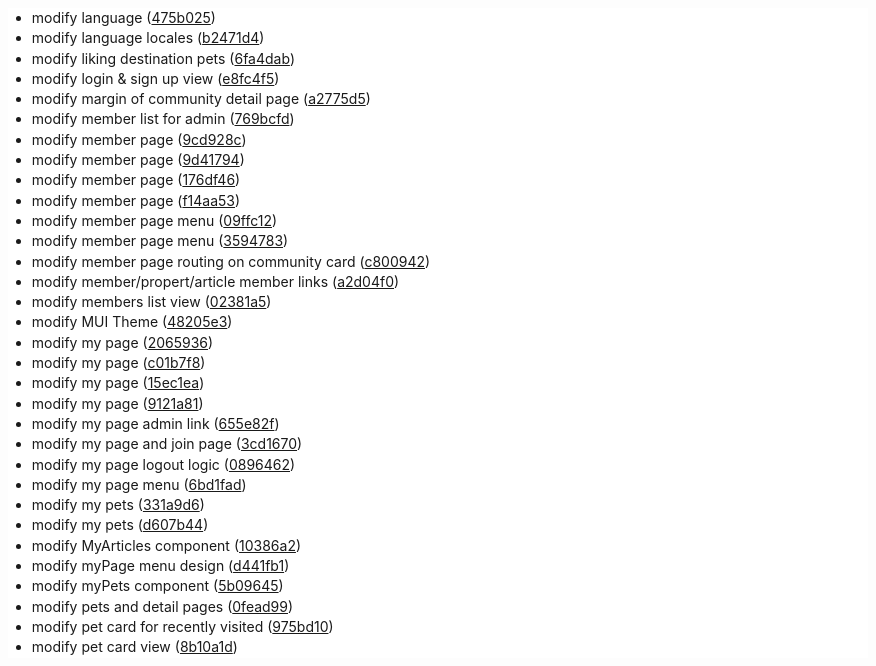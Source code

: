 - modify language ([475b025](https://github.com/SBekzod/nestar-next/commit/475b025ecd423e6be23a0559b8b528bfa3433745))
- modify language locales ([b2471d4](https://github.com/SBekzod/nestar-next/commit/b2471d401eca5ef704392823a9f3368203e0fb49))
- modify liking destination pets ([6fa4dab](https://github.com/SBekzod/nestar-next/commit/6fa4dab10649c044f211ed8269ea72d4b2a75776))
- modify login & sign up view ([e8fc4f5](https://github.com/SBekzod/nestar-next/commit/e8fc4f55c53ed92ad5498b612cb278069c5a8edc))
- modify margin of community detail page ([a2775d5](https://github.com/SBekzod/nestar-next/commit/a2775d5b27cb1a752f7eba867840ce3bb7d0ee4a))
- modify member list for admin ([769bcfd](https://github.com/SBekzod/nestar-next/commit/769bcfd41294ba484df33d8c77892d6beeeba2a1))
- modify member page ([9cd928c](https://github.com/SBekzod/nestar-next/commit/9cd928caefdfa1b95c07c2f5ce6357f92f70ddb8))
- modify member page ([9d41794](https://github.com/SBekzod/nestar-next/commit/9d4179418f3d6a9b785413010a814f7ea1b0b103))
- modify member page ([176df46](https://github.com/SBekzod/nestar-next/commit/176df461fd3e725da67bbd8f13468ff4e3d20928))
- modify member page ([f14aa53](https://github.com/SBekzod/nestar-next/commit/f14aa534c9c0e91e7c8f9a95c21803cd578b4919))
- modify member page menu ([09ffc12](https://github.com/SBekzod/nestar-next/commit/09ffc128498c7c73ce7182806dcf7102012df5c0))
- modify member page menu ([3594783](https://github.com/SBekzod/nestar-next/commit/359478382dbe3a213cbd0342b47e53caebe27d09))
- modify member page routing on community card ([c800942](https://github.com/SBekzod/nestar-next/commit/c800942ec5d0f77d1332dc6c4b06a85d2aa336f8))
- modify member/propert/article member links ([a2d04f0](https://github.com/SBekzod/nestar-next/commit/a2d04f025fbc21b79d2200f249542923336fcc94))
- modify members list view ([02381a5](https://github.com/SBekzod/nestar-next/commit/02381a538b229d69ec50d384fcc9258604ee7fc5))
- modify MUI Theme ([48205e3](https://github.com/SBekzod/nestar-next/commit/48205e3a0bc54558374e31f78135df53bcd02037))
- modify my page ([2065936](https://github.com/SBekzod/nestar-next/commit/2065936f7b7c5d43cf231bb1e194826f46a1342a))
- modify my page ([c01b7f8](https://github.com/SBekzod/nestar-next/commit/c01b7f8629853cca821acf2905a4d9aee71e8a88))
- modify my page ([15ec1ea](https://github.com/SBekzod/nestar-next/commit/15ec1ea0ba1f1a831d059b8a833cbcf0bcf2fc23))
- modify my page ([9121a81](https://github.com/SBekzod/nestar-next/commit/9121a8198ab1603e8e77a33bc2d47e5121799990))
- modify my page admin link ([655e82f](https://github.com/SBekzod/nestar-next/commit/655e82f4cecea4f2d0daa8f62d0166b379e8c669))
- modify my page and join page ([3cd1670](https://github.com/SBekzod/nestar-next/commit/3cd16709e7da9d9e71bc60089d45df29a2666430))
- modify my page logout logic ([0896462](https://github.com/SBekzod/nestar-next/commit/0896462c398505a8230d54b2e51a859dc62891d8))
- modify my page menu ([6bd1fad](https://github.com/SBekzod/nestar-next/commit/6bd1fad460445b96a9efc353965a3a5b829c6acf))
- modify my pets ([331a9d6](https://github.com/SBekzod/nestar-next/commit/331a9d6a075cff25a4f69cf76eb3b08694ebd439))
- modify my pets ([d607b44](https://github.com/SBekzod/nestar-next/commit/d607b4486b7cd902ab52b770166b8b56be881806))
- modify MyArticles component ([10386a2](https://github.com/SBekzod/nestar-next/commit/10386a2b3f4448agea28df31bcbda0dd390dc2c5))
- modify myPage menu design ([d441fb1](https://github.com/SBekzod/nestar-next/commit/d441fb15f5e96ce2b4c39809deb0e4fb4f106f70))
- modify myPets component ([5b09645](https://github.com/SBekzod/nestar-next/commit/5b0964522a7d5df2e70f15fadef1f2467e5621b5))
- modify pets and detail pages ([0fead99](https://github.com/SBekzod/nestar-next/commit/0fead993c1b8454530e041b730ba334ec5a54328))
- modify pet card for recently visited ([975bd10](https://github.com/SBekzod/nestar-next/commit/975bd10371d5361d15f5a61cda7039f31d166558))
- modify pet card view ([8b10a1d](https://github.com/SBekzod/nestar-next/commit/8b10a1df6ce45ef038b7c2930339ac37ab725ac1))